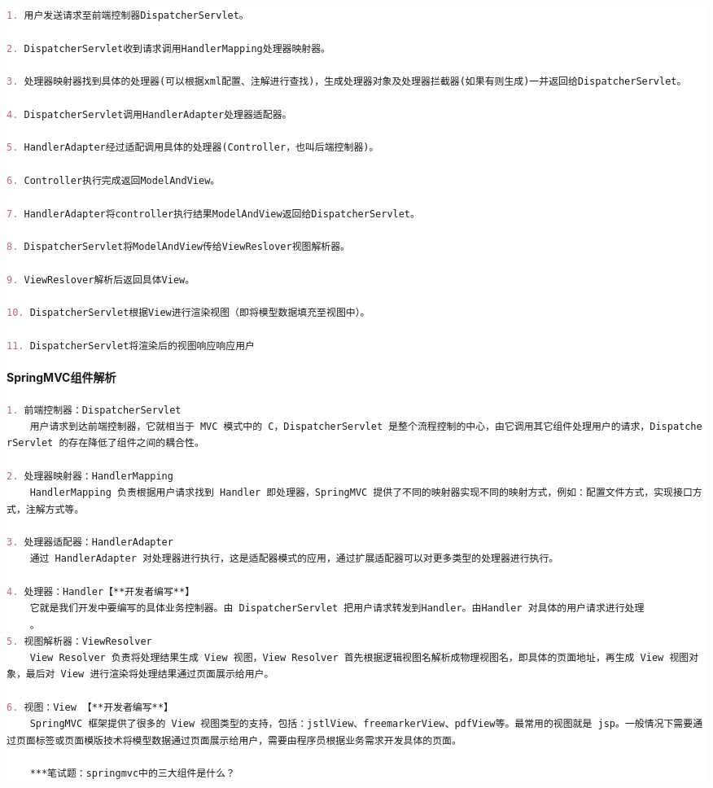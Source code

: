 ```markdown
1. 用户发送请求至前端控制器DispatcherServlet。

2. DispatcherServlet收到请求调用HandlerMapping处理器映射器。

3. 处理器映射器找到具体的处理器(可以根据xml配置、注解进行查找)，生成处理器对象及处理器拦截器(如果有则生成)一并返回给DispatcherServlet。

4. DispatcherServlet调用HandlerAdapter处理器适配器。

5. HandlerAdapter经过适配调用具体的处理器(Controller，也叫后端控制器)。

6. Controller执行完成返回ModelAndView。

7. HandlerAdapter将controller执行结果ModelAndView返回给DispatcherServlet。

8. DispatcherServlet将ModelAndView传给ViewReslover视图解析器。

9. ViewReslover解析后返回具体View。

10. DispatcherServlet根据View进行渲染视图（即将模型数据填充至视图中）。

11. DispatcherServlet将渲染后的视图响应响应用户
```



####  SpringMVC组件解析 

```markdown
1. 前端控制器：DispatcherServlet
    用户请求到达前端控制器，它就相当于 MVC 模式中的 C，DispatcherServlet 是整个流程控制的中心，由它调用其它组件处理用户的请求，DispatcherServlet 的存在降低了组件之间的耦合性。
    
2. 处理器映射器：HandlerMapping
    HandlerMapping 负责根据用户请求找到 Handler 即处理器，SpringMVC 提供了不同的映射器实现不同的映射方式，例如：配置文件方式，实现接口方式，注解方式等。
    
3. 处理器适配器：HandlerAdapter
    通过 HandlerAdapter 对处理器进行执行，这是适配器模式的应用，通过扩展适配器可以对更多类型的处理器进行执行。
    
4. 处理器：Handler【**开发者编写**】
    它就是我们开发中要编写的具体业务控制器。由 DispatcherServlet 把用户请求转发到Handler。由Handler 对具体的用户请求进行处理
    。
5. 视图解析器：ViewResolver
    View Resolver 负责将处理结果生成 View 视图，View Resolver 首先根据逻辑视图名解析成物理视图名，即具体的页面地址，再生成 View 视图对象，最后对 View 进行渲染将处理结果通过页面展示给用户。
    
6. 视图：View 【**开发者编写**】
    SpringMVC 框架提供了很多的 View 视图类型的支持，包括：jstlView、freemarkerView、pdfView等。最常用的视图就是 jsp。一般情况下需要通过页面标签或页面模版技术将模型数据通过页面展示给用户，需要由程序员根据业务需求开发具体的页面。
    
    ***笔试题：springmvc中的三大组件是什么？

```
